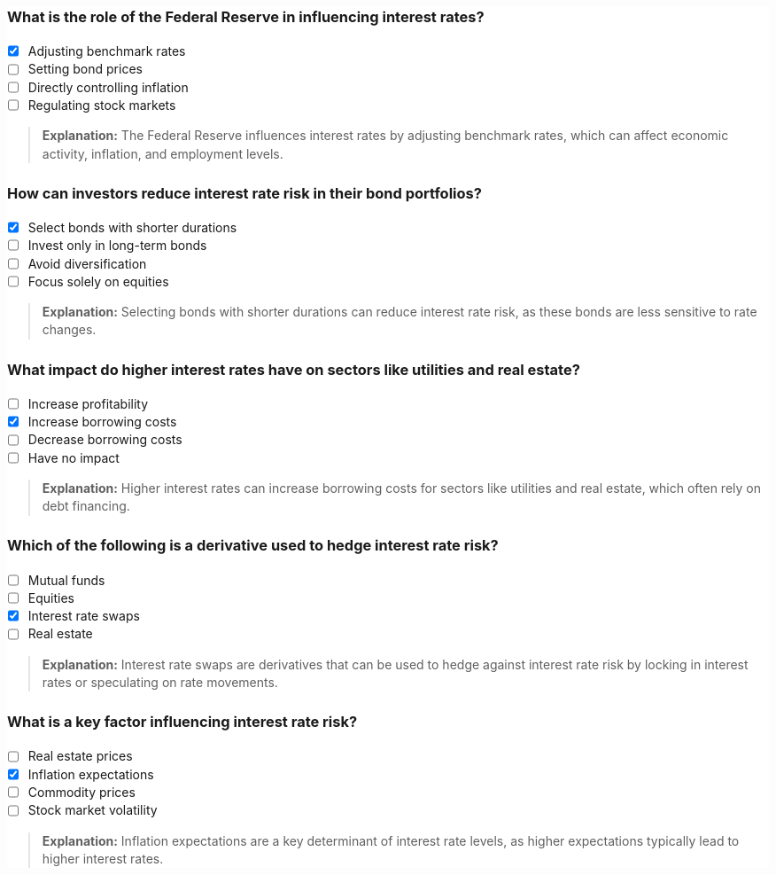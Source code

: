 ### What is the role of the Federal Reserve in influencing interest rates?

- [x] Adjusting benchmark rates
- [ ] Setting bond prices
- [ ] Directly controlling inflation
- [ ] Regulating stock markets

> **Explanation:** The Federal Reserve influences interest rates by adjusting benchmark rates, which can affect economic activity, inflation, and employment levels.

### How can investors reduce interest rate risk in their bond portfolios?

- [x] Select bonds with shorter durations
- [ ] Invest only in long-term bonds
- [ ] Avoid diversification
- [ ] Focus solely on equities

> **Explanation:** Selecting bonds with shorter durations can reduce interest rate risk, as these bonds are less sensitive to rate changes.

### What impact do higher interest rates have on sectors like utilities and real estate?

- [ ] Increase profitability
- [x] Increase borrowing costs
- [ ] Decrease borrowing costs
- [ ] Have no impact

> **Explanation:** Higher interest rates can increase borrowing costs for sectors like utilities and real estate, which often rely on debt financing.

### Which of the following is a derivative used to hedge interest rate risk?

- [ ] Mutual funds
- [ ] Equities
- [x] Interest rate swaps
- [ ] Real estate

> **Explanation:** Interest rate swaps are derivatives that can be used to hedge against interest rate risk by locking in interest rates or speculating on rate movements.

### What is a key factor influencing interest rate risk?

- [ ] Real estate prices
- [x] Inflation expectations
- [ ] Commodity prices
- [ ] Stock market volatility

> **Explanation:** Inflation expectations are a key determinant of interest rate levels, as higher expectations typically lead to higher interest rates.
